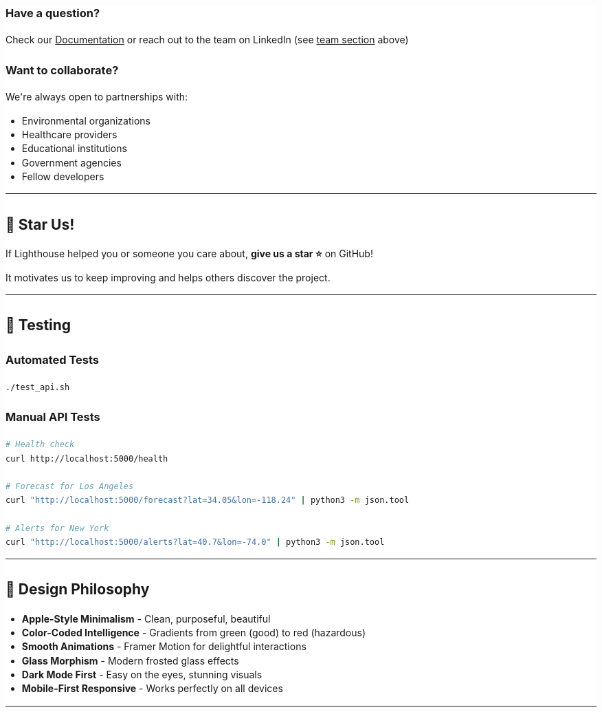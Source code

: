 ### Have a question?
Check our [Documentation](#features) or reach out to the team on LinkedIn (see [team section](#-the-humans-behind-lighthouse) above)

### Want to collaborate?
We're always open to partnerships with:
- Environmental organizations
- Healthcare providers
- Educational institutions
- Government agencies
- Fellow developers

---

## 🌟 Star Us!

If Lighthouse helped you or someone you care about, **give us a star ⭐** on GitHub!

It motivates us to keep improving and helps others discover the project.

---

## 🧪 Testing

### Automated Tests
```bash
./test_api.sh
```

### Manual API Tests
```bash
# Health check
curl http://localhost:5000/health

# Forecast for Los Angeles
curl "http://localhost:5000/forecast?lat=34.05&lon=-118.24" | python3 -m json.tool

# Alerts for New York
curl "http://localhost:5000/alerts?lat=40.7&lon=-74.0" | python3 -m json.tool
```

---

## 🎨 Design Philosophy

- **Apple-Style Minimalism** - Clean, purposeful, beautiful
- **Color-Coded Intelligence** - Gradients from green (good) to red (hazardous)
- **Smooth Animations** - Framer Motion for delightful interactions
- **Glass Morphism** - Modern frosted glass effects
- **Dark Mode First** - Easy on the eyes, stunning visuals
- **Mobile-First Responsive** - Works perfectly on all devices

---